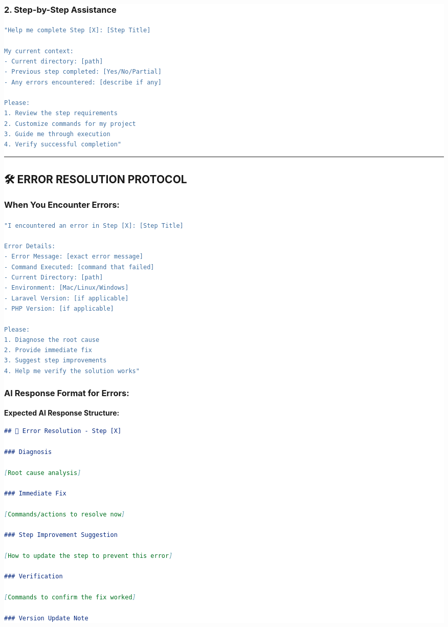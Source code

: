 ### **2. Step-by-Step Assistance**

```bash
"Help me complete Step [X]: [Step Title]

My current context:
- Current directory: [path]
- Previous step completed: [Yes/No/Partial]
- Any errors encountered: [describe if any]

Please:
1. Review the step requirements
2. Customize commands for my project
3. Guide me through execution
4. Verify successful completion"
```

---

## **🛠️ ERROR RESOLUTION PROTOCOL**

### **When You Encounter Errors:**

```bash
"I encountered an error in Step [X]: [Step Title]

Error Details:
- Error Message: [exact error message]
- Command Executed: [command that failed]
- Current Directory: [path]
- Environment: [Mac/Linux/Windows]
- Laravel Version: [if applicable]
- PHP Version: [if applicable]

Please:
1. Diagnose the root cause
2. Provide immediate fix
3. Suggest step improvements
4. Help me verify the solution works"
```

### **AI Response Format for Errors:**

**Expected AI Response Structure:**

```markdown
## 🚨 Error Resolution - Step [X]

### Diagnosis

[Root cause analysis]

### Immediate Fix

[Commands/actions to resolve now]

### Step Improvement Suggestion

[How to update the step to prevent this error]

### Verification

[Commands to confirm the fix worked]

### Version Update Note
```